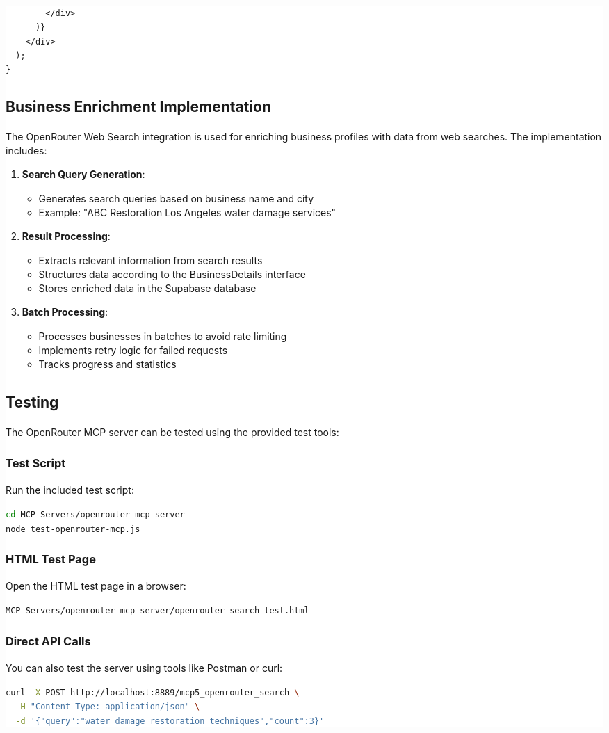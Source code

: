 ```tsx
        </div>
      )}
    </div>
  );
}
```

## Business Enrichment Implementation

The OpenRouter Web Search integration is used for enriching business profiles with data from web searches. The implementation includes:

1. **Search Query Generation**:
   - Generates search queries based on business name and city
   - Example: "ABC Restoration Los Angeles water damage services"

2. **Result Processing**:
   - Extracts relevant information from search results
   - Structures data according to the BusinessDetails interface
   - Stores enriched data in the Supabase database

3. **Batch Processing**:
   - Processes businesses in batches to avoid rate limiting
   - Implements retry logic for failed requests
   - Tracks progress and statistics

## Testing

The OpenRouter MCP server can be tested using the provided test tools:

### Test Script

Run the included test script:

```bash
cd MCP Servers/openrouter-mcp-server
node test-openrouter-mcp.js
```

### HTML Test Page

Open the HTML test page in a browser:

```
MCP Servers/openrouter-mcp-server/openrouter-search-test.html
```

### Direct API Calls

You can also test the server using tools like Postman or curl:

```bash
curl -X POST http://localhost:8889/mcp5_openrouter_search \
  -H "Content-Type: application/json" \
  -d '{"query":"water damage restoration techniques","count":3}'
```
